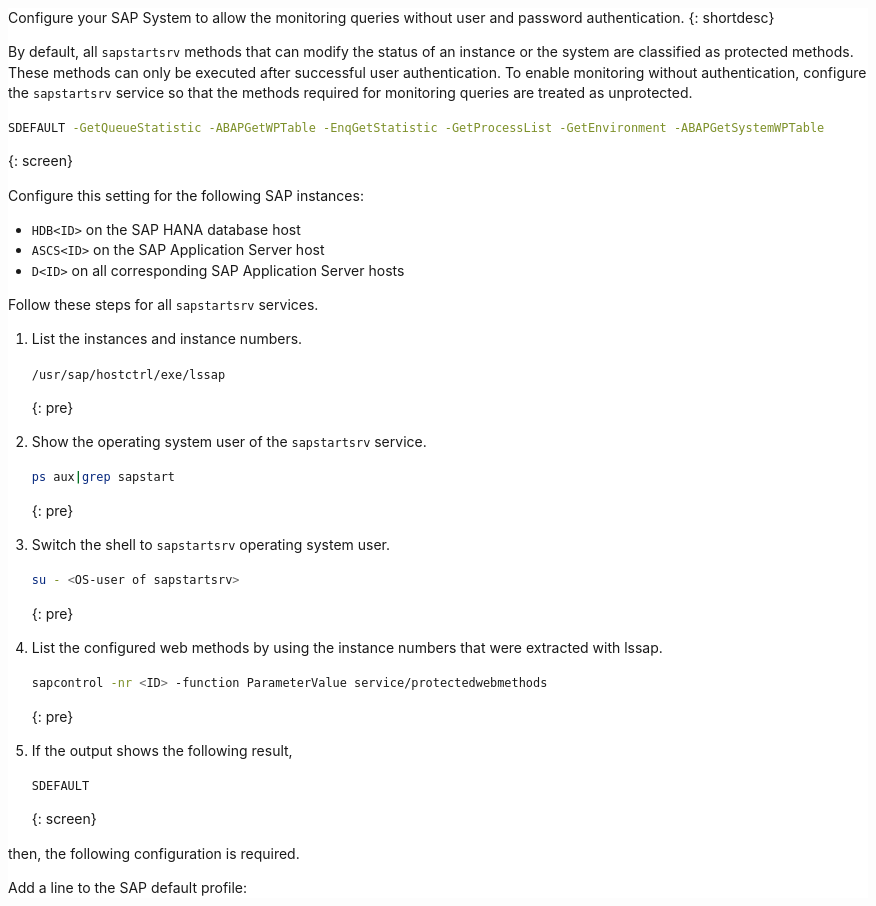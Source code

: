 Configure your SAP System to allow the monitoring queries without user and password authentication.
{: shortdesc}

By default, all `sapstartsrv` methods that can modify the status of an instance or the system are classified as protected methods. These methods can only be executed after successful user authentication. To enable monitoring without authentication, configure the `sapstartsrv` service so that the methods required for monitoring queries are treated as unprotected.


```sh
SDEFAULT -GetQueueStatistic -ABAPGetWPTable -EnqGetStatistic -GetProcessList -GetEnvironment -ABAPGetSystemWPTable
```
{: screen}

Configure this setting for the following SAP instances:

* `HDB<ID>` on the SAP HANA database host
* `ASCS<ID>` on the SAP Application Server host
* `D<ID>` on all corresponding SAP Application Server hosts

Follow these steps for all `sapstartsrv` services.

1. List the instances and instance numbers.

   ```sh
   /usr/sap/hostctrl/exe/lssap
   ```
   {: pre}

1. Show the operating system user of the `sapstartsrv` service.

   ```sh
   ps aux|grep sapstart
   ```
   {: pre}

1. Switch the shell to `sapstartsrv` operating system user.

   ```sh
   su - <OS-user of sapstartsrv>
   ```
   {: pre}

1. List the configured web methods by using the instance numbers that were extracted with lssap.

   ```sh
   sapcontrol -nr <ID> -function ParameterValue service/protectedwebmethods
   ```
   {: pre}

1. If the output shows the following result,

   ```sh
   SDEFAULT
   ```
   {: screen}

then, the following configuration is required.

Add a line to the SAP default profile:
